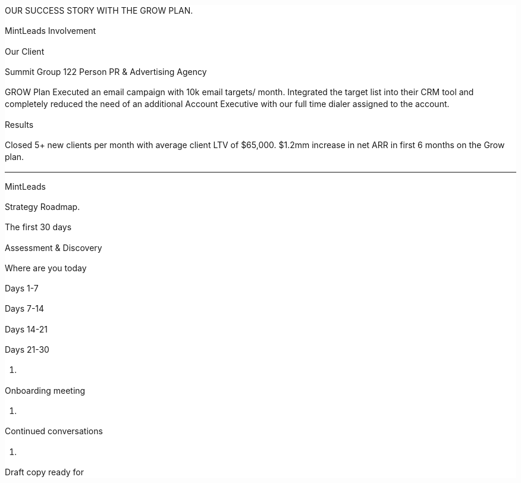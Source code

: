 OUR SUCCESS STORY
WITH THE GROW PLAN.

MintLeads
Involvement

Our Client

Summit Group
122 Person PR & Advertising Agency

GROW Plan
Executed an email campaign with 10k email
targets/ month. Integrated the target list into
their CRM tool and completely reduced the
need of an additional Account Executive with
our full time dialer assigned to the account.

Results

Closed 5+ new clients per month with
average client LTV of $65,000.
$1.2mm increase in net ARR in first 6
months on the Grow plan.



---

MintLeads

Strategy Roadmap.

The first 30 days

Assessment
& Discovery

Where
are you
today

  Days 1-7

 Days 7-14

 Days 14-21

 Days 21-30

1.

Onboarding meeting

1.

Continued conversations

1.

Draft copy ready for
